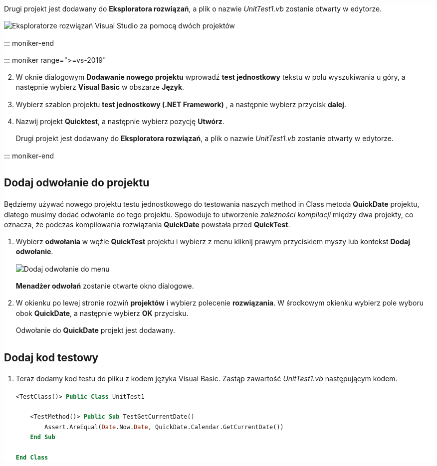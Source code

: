    Drugi projekt jest dodawany do **Eksploratora rozwiązań**, a plik o nazwie *UnitTest1.vb* zostanie otwarty w edytorze.

   ![Eksploratorze rozwiązań Visual Studio za pomocą dwóch projektów](media/tutorial-projects-solution-explorer-vb.png)

::: moniker-end

::: moniker range=">=vs-2019"

2. W oknie dialogowym **Dodawanie nowego projektu** wprowadź **test jednostkowy** tekstu w polu wyszukiwania u góry, a następnie wybierz **Visual Basic** w obszarze **Język**.

3. Wybierz szablon projektu **test jednostkowy (.NET Framework)** , a następnie wybierz przycisk **dalej**.

4. Nazwij projekt **Quicktest**, a następnie wybierz pozycję **Utwórz**.

   Drugi projekt jest dodawany do **Eksploratora rozwiązań**, a plik o nazwie *UnitTest1.vb* zostanie otwarty w edytorze.

::: moniker-end

## <a name="add-a-project-reference"></a>Dodaj odwołanie do projektu

Będziemy używać nowego projektu testu jednostkowego do testowania naszych method in Class metoda **QuickDate** projektu, dlatego musimy dodać odwołanie do tego projektu. Spowoduje to utworzenie *zależności kompilacji* między dwa projekty, co oznacza, że podczas kompilowania rozwiązania **QuickDate** powstała przed **QuickTest**.

1. Wybierz **odwołania** w węźle **QuickTest** projektu i wybierz z menu kliknij prawym przyciskiem myszy lub kontekst **Dodaj odwołanie**.

   ![Dodaj odwołanie do menu](media/tutorial-projects-add-reference-vb.png)

   **Menadżer odwołań** zostanie otwarte okno dialogowe.

1. W okienku po lewej stronie rozwiń **projektów** i wybierz polecenie **rozwiązania**. W środkowym okienku wybierz pole wyboru obok **QuickDate**, a następnie wybierz **OK** przycisku.

   Odwołanie do **QuickDate** projekt jest dodawany.

## <a name="add-test-code"></a>Dodaj kod testowy

1. Teraz dodamy kod testu do pliku z kodem języka Visual Basic. Zastąp zawartość *UnitTest1.vb* następującym kodem.

   ```vb
   <TestClass()> Public Class UnitTest1

       <TestMethod()> Public Sub TestGetCurrentDate()
           Assert.AreEqual(Date.Now.Date, QuickDate.Calendar.GetCurrentDate())
       End Sub

   End Class
   ```
